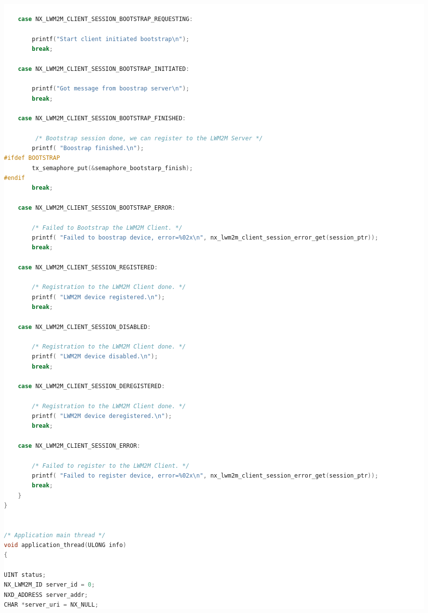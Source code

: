 ```c

    case NX_LWM2M_CLIENT_SESSION_BOOTSTRAP_REQUESTING:

        printf("Start client initiated bootstrap\n");
        break;

    case NX_LWM2M_CLIENT_SESSION_BOOTSTRAP_INITIATED:

        printf("Got message from boostrap server\n");
        break;

    case NX_LWM2M_CLIENT_SESSION_BOOTSTRAP_FINISHED:

         /* Bootstrap session done, we can register to the LWM2M Server */
        printf( "Boostrap finished.\n");
#ifdef BOOTSTRAP
        tx_semaphore_put(&semaphore_bootstarp_finish);
#endif
        break;

    case NX_LWM2M_CLIENT_SESSION_BOOTSTRAP_ERROR:

        /* Failed to Bootstrap the LWM2M Client. */
        printf( "Failed to boostrap device, error=%02x\n", nx_lwm2m_client_session_error_get(session_ptr));
        break;

    case NX_LWM2M_CLIENT_SESSION_REGISTERED:

        /* Registration to the LWM2M Client done. */
        printf( "LWM2M device registered.\n");
        break;

    case NX_LWM2M_CLIENT_SESSION_DISABLED:

        /* Registration to the LWM2M Client done. */
        printf( "LWM2M device disabled.\n");
        break;

    case NX_LWM2M_CLIENT_SESSION_DEREGISTERED:

        /* Registration to the LWM2M Client done. */
        printf( "LWM2M device deregistered.\n");
        break;

    case NX_LWM2M_CLIENT_SESSION_ERROR:

        /* Failed to register to the LWM2M Client. */
        printf( "Failed to register device, error=%02x\n", nx_lwm2m_client_session_error_get(session_ptr));
        break;
    }
}


/* Application main thread */
void application_thread(ULONG info)
{

UINT status;
NX_LWM2M_ID server_id = 0;
NXD_ADDRESS server_addr;
CHAR *server_uri = NX_NULL;
```